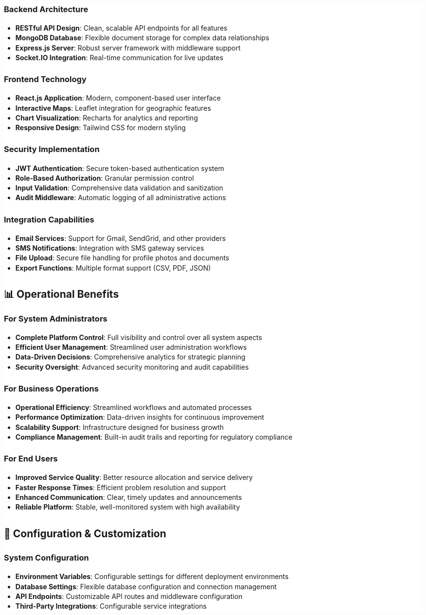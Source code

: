 ### Backend Architecture
- **RESTful API Design**: Clean, scalable API endpoints for all features
- **MongoDB Database**: Flexible document storage for complex data relationships
- **Express.js Server**: Robust server framework with middleware support
- **Socket.IO Integration**: Real-time communication for live updates

### Frontend Technology
- **React.js Application**: Modern, component-based user interface
- **Interactive Maps**: Leaflet integration for geographic features
- **Chart Visualization**: Recharts for analytics and reporting
- **Responsive Design**: Tailwind CSS for modern styling

### Security Implementation
- **JWT Authentication**: Secure token-based authentication system
- **Role-Based Authorization**: Granular permission control
- **Input Validation**: Comprehensive data validation and sanitization
- **Audit Middleware**: Automatic logging of all administrative actions

### Integration Capabilities
- **Email Services**: Support for Gmail, SendGrid, and other providers
- **SMS Notifications**: Integration with SMS gateway services
- **File Upload**: Secure file handling for profile photos and documents
- **Export Functions**: Multiple format support (CSV, PDF, JSON)

## 📊 Operational Benefits

### For System Administrators
- **Complete Platform Control**: Full visibility and control over all system aspects
- **Efficient User Management**: Streamlined user administration workflows
- **Data-Driven Decisions**: Comprehensive analytics for strategic planning
- **Security Oversight**: Advanced security monitoring and audit capabilities

### For Business Operations
- **Operational Efficiency**: Streamlined workflows and automated processes
- **Performance Optimization**: Data-driven insights for continuous improvement
- **Scalability Support**: Infrastructure designed for business growth
- **Compliance Management**: Built-in audit trails and reporting for regulatory compliance

### For End Users
- **Improved Service Quality**: Better resource allocation and service delivery
- **Faster Response Times**: Efficient problem resolution and support
- **Enhanced Communication**: Clear, timely updates and announcements
- **Reliable Platform**: Stable, well-monitored system with high availability

## 🔧 Configuration & Customization

### System Configuration
- **Environment Variables**: Configurable settings for different deployment environments
- **Database Settings**: Flexible database configuration and connection management
- **API Endpoints**: Customizable API routes and middleware configuration
- **Third-Party Integrations**: Configurable service integrations
